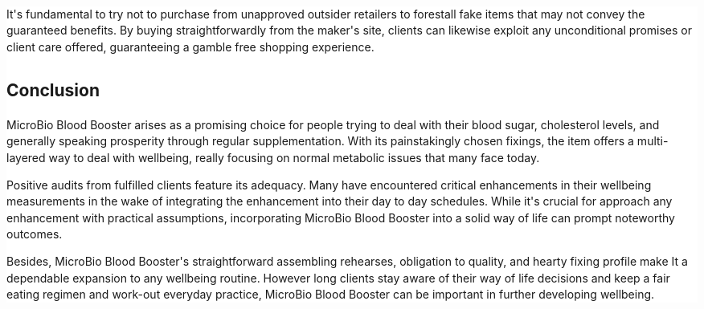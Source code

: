 It's fundamental to try not to purchase from unapproved outsider retailers to forestall fake items that may not convey the guaranteed benefits. By buying straightforwardly from the maker's site, clients can likewise exploit any unconditional promises or client care offered, guaranteeing a gamble free shopping experience.

## Conclusion
MicroBio Blood Booster arises as a promising choice for people trying to deal with their blood sugar, cholesterol levels, and generally speaking prosperity through regular supplementation. With its painstakingly chosen fixings, the item offers a multi-layered way to deal with wellbeing, really focusing on normal metabolic issues that many face today.

Positive audits from fulfilled clients feature its adequacy. Many have encountered critical enhancements in their wellbeing measurements in the wake of integrating the enhancement into their day to day schedules. While it's crucial for approach any enhancement with practical assumptions, incorporating MicroBio Blood Booster into a solid way of life can prompt noteworthy outcomes.

Besides, MicroBio Blood Booster's straightforward assembling rehearses, obligation to quality, and hearty fixing profile make It a dependable expansion to any wellbeing routine. However long clients stay aware of their way of life decisions and keep a fair eating regimen and work-out everyday practice, MicroBio Blood Booster can be important in further developing wellbeing.
